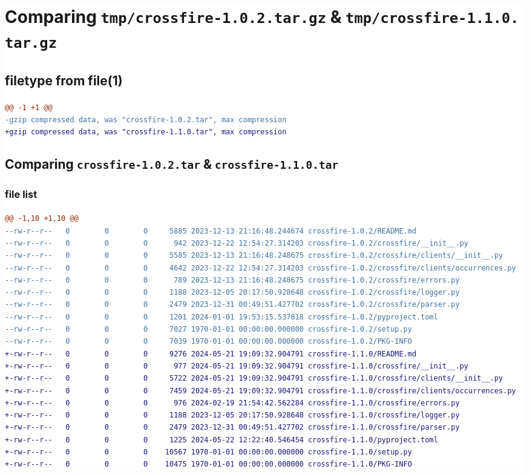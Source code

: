 # Comparing `tmp/crossfire-1.0.2.tar.gz` & `tmp/crossfire-1.1.0.tar.gz`

## filetype from file(1)

```diff
@@ -1 +1 @@
-gzip compressed data, was "crossfire-1.0.2.tar", max compression
+gzip compressed data, was "crossfire-1.1.0.tar", max compression
```

## Comparing `crossfire-1.0.2.tar` & `crossfire-1.1.0.tar`

### file list

```diff
@@ -1,10 +1,10 @@
--rw-r--r--   0        0        0     5885 2023-12-13 21:16:48.244674 crossfire-1.0.2/README.md
--rw-r--r--   0        0        0      942 2023-12-22 12:54:27.314203 crossfire-1.0.2/crossfire/__init__.py
--rw-r--r--   0        0        0     5585 2023-12-13 21:16:48.248675 crossfire-1.0.2/crossfire/clients/__init__.py
--rw-r--r--   0        0        0     4642 2023-12-22 12:54:27.314203 crossfire-1.0.2/crossfire/clients/occurrences.py
--rw-r--r--   0        0        0      789 2023-12-13 21:16:48.248675 crossfire-1.0.2/crossfire/errors.py
--rw-r--r--   0        0        0     1188 2023-12-05 20:17:50.928648 crossfire-1.0.2/crossfire/logger.py
--rw-r--r--   0        0        0     2479 2023-12-31 00:49:51.427702 crossfire-1.0.2/crossfire/parser.py
--rw-r--r--   0        0        0     1201 2024-01-01 19:53:15.537818 crossfire-1.0.2/pyproject.toml
--rw-r--r--   0        0        0     7027 1970-01-01 00:00:00.000000 crossfire-1.0.2/setup.py
--rw-r--r--   0        0        0     7039 1970-01-01 00:00:00.000000 crossfire-1.0.2/PKG-INFO
+-rw-r--r--   0        0        0     9276 2024-05-21 19:09:32.904791 crossfire-1.1.0/README.md
+-rw-r--r--   0        0        0      977 2024-05-21 19:09:32.904791 crossfire-1.1.0/crossfire/__init__.py
+-rw-r--r--   0        0        0     5722 2024-05-21 19:09:32.904791 crossfire-1.1.0/crossfire/clients/__init__.py
+-rw-r--r--   0        0        0     7459 2024-05-21 19:09:32.904791 crossfire-1.1.0/crossfire/clients/occurrences.py
+-rw-r--r--   0        0        0      976 2024-02-19 21:54:42.562284 crossfire-1.1.0/crossfire/errors.py
+-rw-r--r--   0        0        0     1188 2023-12-05 20:17:50.928648 crossfire-1.1.0/crossfire/logger.py
+-rw-r--r--   0        0        0     2479 2023-12-31 00:49:51.427702 crossfire-1.1.0/crossfire/parser.py
+-rw-r--r--   0        0        0     1225 2024-05-22 12:22:40.546454 crossfire-1.1.0/pyproject.toml
+-rw-r--r--   0        0        0    10567 1970-01-01 00:00:00.000000 crossfire-1.1.0/setup.py
+-rw-r--r--   0        0        0    10475 1970-01-01 00:00:00.000000 crossfire-1.1.0/PKG-INFO
```
